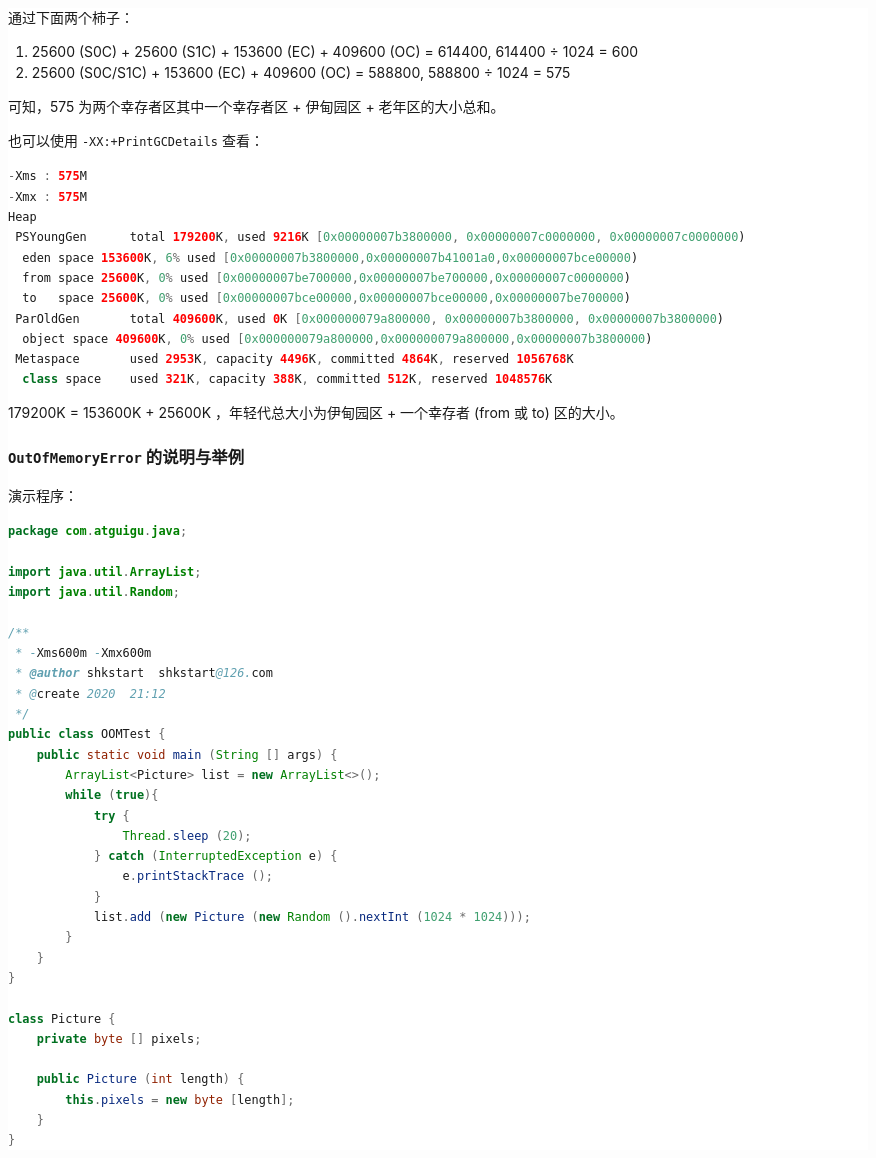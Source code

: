 通过下面两个柿子：

1. 25600 (S0C) + 25600 (S1C) + 153600 (EC) + 409600 (OC) = 614400, 614400 ÷ 1024 = 600
2. 25600 (S0C/S1C) + 153600 (EC) + 409600 (OC) = 588800, 588800 ÷ 1024 = 575

可知，575 为两个幸存者区其中一个幸存者区 + 伊甸园区 + 老年区的大小总和。

也可以使用 `-XX:+PrintGCDetails` 查看：

```java
-Xms : 575M
-Xmx : 575M
Heap
 PSYoungGen      total 179200K, used 9216K [0x00000007b3800000, 0x00000007c0000000, 0x00000007c0000000)
  eden space 153600K, 6% used [0x00000007b3800000,0x00000007b41001a0,0x00000007bce00000)
  from space 25600K, 0% used [0x00000007be700000,0x00000007be700000,0x00000007c0000000)
  to   space 25600K, 0% used [0x00000007bce00000,0x00000007bce00000,0x00000007be700000)
 ParOldGen       total 409600K, used 0K [0x000000079a800000, 0x00000007b3800000, 0x00000007b3800000)
  object space 409600K, 0% used [0x000000079a800000,0x000000079a800000,0x00000007b3800000)
 Metaspace       used 2953K, capacity 4496K, committed 4864K, reserved 1056768K
  class space    used 321K, capacity 388K, committed 512K, reserved 1048576K
```

179200K = 153600K + 25600K ，年轻代总大小为伊甸园区 + 一个幸存者 (from 或 to) 区的大小。

### `OutOfMemoryError` 的说明与举例

演示程序：

```java
package com.atguigu.java;

import java.util.ArrayList;
import java.util.Random;

/**
 * -Xms600m -Xmx600m
 * @author shkstart  shkstart@126.com
 * @create 2020  21:12
 */
public class OOMTest {
    public static void main (String [] args) {
        ArrayList<Picture> list = new ArrayList<>();
        while (true){
            try {
                Thread.sleep (20);
            } catch (InterruptedException e) {
                e.printStackTrace ();
            }
            list.add (new Picture (new Random ().nextInt (1024 * 1024)));
        }
    }
}

class Picture {
    private byte [] pixels;

    public Picture (int length) {
        this.pixels = new byte [length];
    }
}
```
